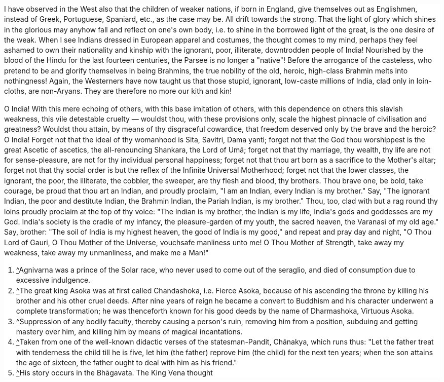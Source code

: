 I have observed in the West also that the children of weaker nations, if
born in England, give themselves out as Englishmen, instead of Greek,
Portuguese, Spaniard, etc., as the case may be. All drift towards the
strong. That the light of glory which shines in the glorious may anyhow
fall and reflect on one's own body, i.e. to shine in the borrowed light
of the great, is the one desire of the weak. When I see Indians dressed
in European apparel and costumes, the thought comes to my mind, perhaps
they feel ashamed to own their nationality and kinship with the
ignorant, poor, illiterate, downtrodden people of India! Nourished by
the blood of the Hindu for the last fourteen centuries, the Parsee is no
longer a "native"! Before the arrogance of the casteless, who pretend to
be and glorify themselves in being Brahmins, the true nobility of the
old, heroic, high-class Brahmin melts into nothingness! Again, the
Westerners have now taught us that those stupid, ignorant, low-caste
millions of India, clad only in loin-cloths, are non-Aryans. They are
therefore no more our kith and kin!

O India! With this mere echoing of others, with this base imitation of
others, with this dependence on others this slavish weakness, this vile
detestable cruelty — wouldst thou, with these provisions only, scale the
highest pinnacle of civilisation and greatness? Wouldst thou attain, by
means of thy disgraceful cowardice, that freedom deserved only by the
brave and the heroic? O India! Forget not that the ideal of thy
womanhood is Sita, Savitri, Dama yanti; forget not that the God thou
worshippest is the great Ascetic of ascetics, the all-renouncing
Shankara, the Lord of Umā; forget not that thy marriage, thy wealth, thy
life are not for sense-pleasure, are not for thy individual personal
happiness; forget not that thou art born as a sacrifice to the Mother's
altar; forget not that thy social order is but the reflex of the
Infinite Universal Motherhood; forget not that the lower classes, the
ignorant, the poor, the illiterate, the cobbler, the sweeper, are thy
flesh and blood, thy brothers. Thou brave one, be bold, take courage, be
proud that thou art an Indian, and proudly proclaim, "I am an Indian,
every Indian is my brother." Say, "The ignorant Indian, the poor and
destitute Indian, the Brahmin Indian, the Pariah Indian, is my brother."
Thou, too, clad with but a rag round thy loins proudly proclaim at the
top of thy voice: "The Indian is my brother, the Indian is my life,
India's gods and goddesses are my God. India's society is the cradle of
my infancy, the pleasure-garden of my youth, the sacred heaven, the
Varanasi of my old age." Say, brother: "The soil of India is my highest
heaven, the good of India is my good," and repeat and pray day and
night, "O Thou Lord of Gauri, O Thou Mother of the Universe, vouchsafe
manliness unto me! O Thou Mother of Strength, take away my weakness,
take away my unmanliness, and make me a Man!"

1.  [^](#txt1)Agnivarna was a prince of the Solar race, who never used
    to come out of the seraglio, and died of consumption due to
    excessive indulgence.
2.  [^](#txt2)The great king Asoka was at first called Chandashoka, i.e.
    Fierce Asoka, because of his ascending the throne by killing his
    brother and his other cruel deeds. After nine years of reign he
    became a convert to Buddhism and his character underwent a complete
    transformation; he was thenceforth known for his good deeds by the
    name of Dharmashoka, Virtuous Asoka.
3.  [^](#txt3)Suppression of any bodily faculty, thereby causing a
    person's ruin, removing him from a position, subduing and getting
    mastery over him, and killing him by means of magical incantations.
4.  [](#txt4)[^](#txt4)Taken from one of the well-known didactic verses
    of the statesman-Pandit, Chānakya, which runs thus: "Let the father
    treat with tenderness the child till he is five, let him (the
    father) reprove him (the child) for the next ten years; when the son
    attains the age of sixteen, the father ought to deal with him as his
    friend."
5.  [^](#txt5)His story occurs in the Bhāgavata. The King Vena thought